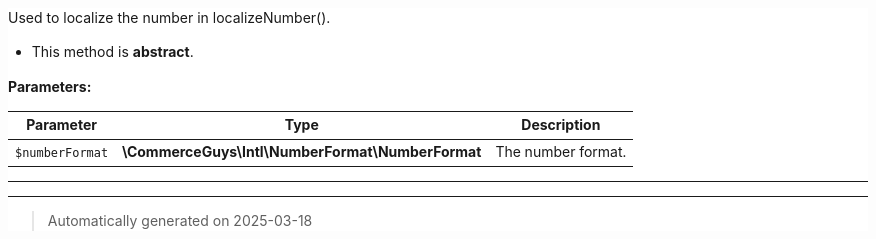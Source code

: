 Used to localize the number in localizeNumber().


* This method is **abstract**.



**Parameters:**

| Parameter | Type | Description |
|-----------|------|-------------|
| `$numberFormat` | **\CommerceGuys\Intl\NumberFormat\NumberFormat** | The number format. |





***


***
> Automatically generated on 2025-03-18
